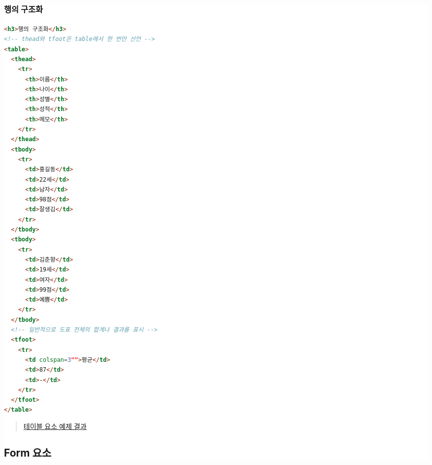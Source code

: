 

### 행의 구조화

```html
<h3>행의 구조화</h3>
<!-- thead와 tfoot은 table에서 한 번만 선언 -->
<table>
  <thead>
    <tr>
      <th>이름</th>
      <th>나이</th>
      <th>성별</th>
      <th>성적</th>
      <th>메모</th>
    </tr>
  </thead>
  <tbody>
    <tr>
      <td>홍길동</td>
      <td>22세</td>
      <td>남자</td>
      <td>98점</td>
      <td>잘생김</td>
    </tr>
  </tbody>
  <tbody>
    <tr>
      <td>김춘향</td>
      <td>19세</td>
      <td>여자</td>
      <td>99점</td>
      <td>예쁨</td>
    </tr>
  </tbody>
  <!-- 일반적으로 도표 전체의 합계나 결과를 표시 -->
  <tfoot>
    <tr>
      <td colspan=3"">평균</td>
      <td>87</td>
      <td>-</td>
    </tr>
  </tfoot>
</table>
```



> [테이블 요소 예제 결과](http://hmlim.getforge.io/day1/table.html)



## Form 요소
